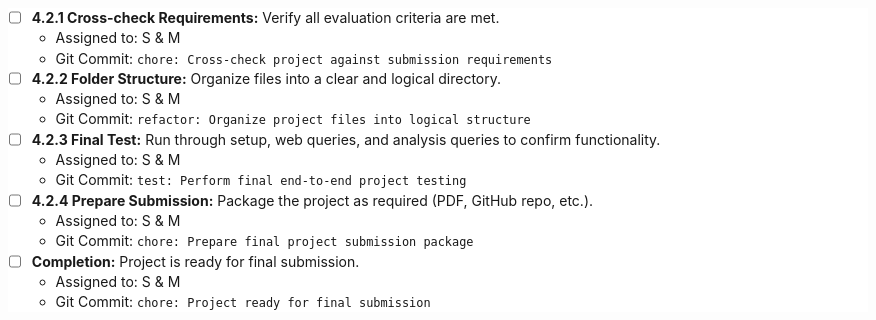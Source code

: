 - [ ] **4.2.1 Cross-check Requirements:** Verify all evaluation criteria are met.
    - Assigned to: S & M
    - Git Commit: `chore: Cross-check project against submission requirements`
- [ ] **4.2.2 Folder Structure:** Organize files into a clear and logical directory.
    - Assigned to: S & M
    - Git Commit: `refactor: Organize project files into logical structure`
- [ ] **4.2.3 Final Test:** Run through setup, web queries, and analysis queries to confirm functionality.
    - Assigned to: S & M
    - Git Commit: `test: Perform final end-to-end project testing`
- [ ] **4.2.4 Prepare Submission:** Package the project as required (PDF, GitHub repo, etc.).
    - Assigned to: S & M
    - Git Commit: `chore: Prepare final project submission package`
- [ ] **Completion:** Project is ready for final submission.
    - Assigned to: S & M
    - Git Commit: `chore: Project ready for final submission`